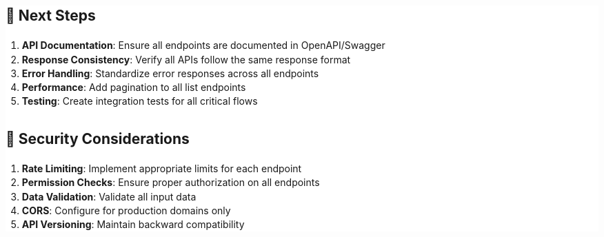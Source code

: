 ## 📝 Next Steps

1. **API Documentation**: Ensure all endpoints are documented in OpenAPI/Swagger
2. **Response Consistency**: Verify all APIs follow the same response format
3. **Error Handling**: Standardize error responses across all endpoints
4. **Performance**: Add pagination to all list endpoints
5. **Testing**: Create integration tests for all critical flows

## 🔐 Security Considerations

1. **Rate Limiting**: Implement appropriate limits for each endpoint
2. **Permission Checks**: Ensure proper authorization on all endpoints
3. **Data Validation**: Validate all input data
4. **CORS**: Configure for production domains only
5. **API Versioning**: Maintain backward compatibility